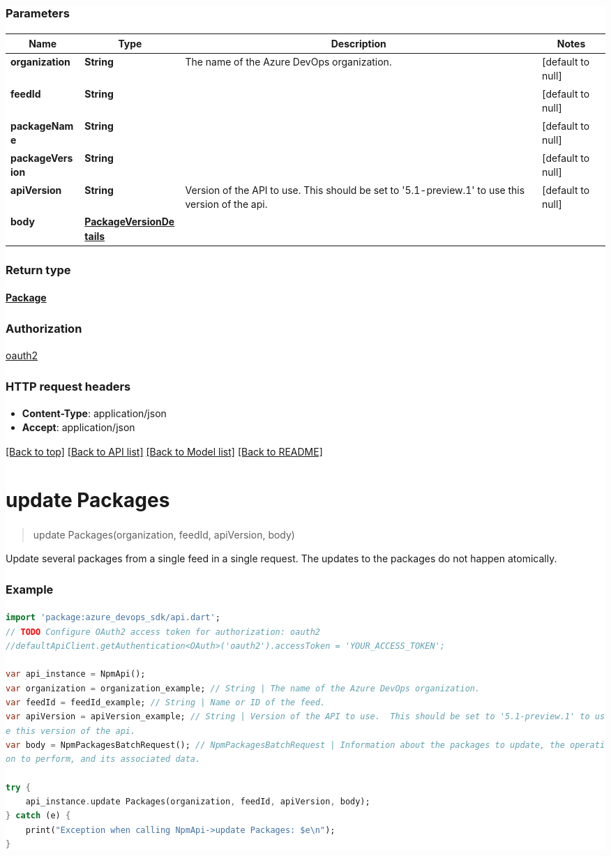 ### Parameters

Name | Type | Description  | Notes
------------- | ------------- | ------------- | -------------
 **organization** | **String**| The name of the Azure DevOps organization. | [default to null]
 **feedId** | **String**|  | [default to null]
 **packageName** | **String**|  | [default to null]
 **packageVersion** | **String**|  | [default to null]
 **apiVersion** | **String**| Version of the API to use.  This should be set to &#39;5.1-preview.1&#39; to use this version of the api. | [default to null]
 **body** | [**PackageVersionDetails**](PackageVersionDetails.md)|  | 

### Return type

[**Package**](Package.md)

### Authorization

[oauth2](../README.md#oauth2)

### HTTP request headers

 - **Content-Type**: application/json
 - **Accept**: application/json

[[Back to top]](#) [[Back to API list]](../README.md#documentation-for-api-endpoints) [[Back to Model list]](../README.md#documentation-for-models) [[Back to README]](../README.md)

# **update Packages**
> update Packages(organization, feedId, apiVersion, body)



Update several packages from a single feed in a single request. The updates to the packages do not happen atomically.

### Example 
```dart
import 'package:azure_devops_sdk/api.dart';
// TODO Configure OAuth2 access token for authorization: oauth2
//defaultApiClient.getAuthentication<OAuth>('oauth2').accessToken = 'YOUR_ACCESS_TOKEN';

var api_instance = NpmApi();
var organization = organization_example; // String | The name of the Azure DevOps organization.
var feedId = feedId_example; // String | Name or ID of the feed.
var apiVersion = apiVersion_example; // String | Version of the API to use.  This should be set to '5.1-preview.1' to use this version of the api.
var body = NpmPackagesBatchRequest(); // NpmPackagesBatchRequest | Information about the packages to update, the operation to perform, and its associated data.

try { 
    api_instance.update Packages(organization, feedId, apiVersion, body);
} catch (e) {
    print("Exception when calling NpmApi->update Packages: $e\n");
}
```
